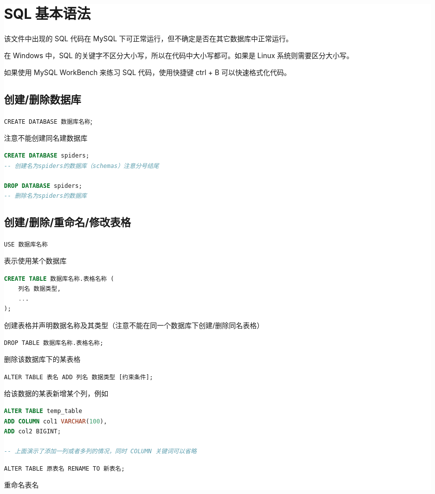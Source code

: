 # SQL 基本语法

该文件中出现的 SQL 代码在 MySQL 下可正常运行，但不确定是否在其它数据库中正常运行。

在 Windows 中，SQL 的关键字不区分大小写，所以在代码中大小写都可。如果是 Linux 系统则需要区分大小写。

如果使用 MySQL WorkBench 来练习 SQL 代码，使用快捷键 ctrl + B 可以快速格式化代码。

## 创建/删除数据库

`CREATE DATABASE 数据库名称`;

注意不能创建同名建数据库

```sql
CREATE DATABASE spiders;
-- 创建名为spiders的数据库（schemas）注意分号结尾

DROP DATABASE spiders;
-- 删除名为spiders的数据库
```

## 创建/删除/重命名/修改表格

`USE 数据库名称`  

表示使用某个数据库

```sql
CREATE TABLE 数据库名称.表格名称 (
    列名 数据类型,
    ...
);
```

创建表格并声明数据名称及其类型（注意不能在同一个数据库下创建/删除同名表格）

`DROP TABLE 数据库名称.表格名称;`

删除该数据库下的某表格


`ALTER TABLE 表名 ADD 列名 数据类型 [约束条件];`

给该数据的某表新增某个列，例如

```sql
ALTER TABLE temp_table
ADD COLUMN col1 VARCHAR(100),
ADD col2 BIGINT;

-- 上面演示了添加一列或者多列的情况，同时 COLUMN 关键词可以省略
```


`ALTER TABLE 原表名 RENAME TO 新表名;`

重命名表名
